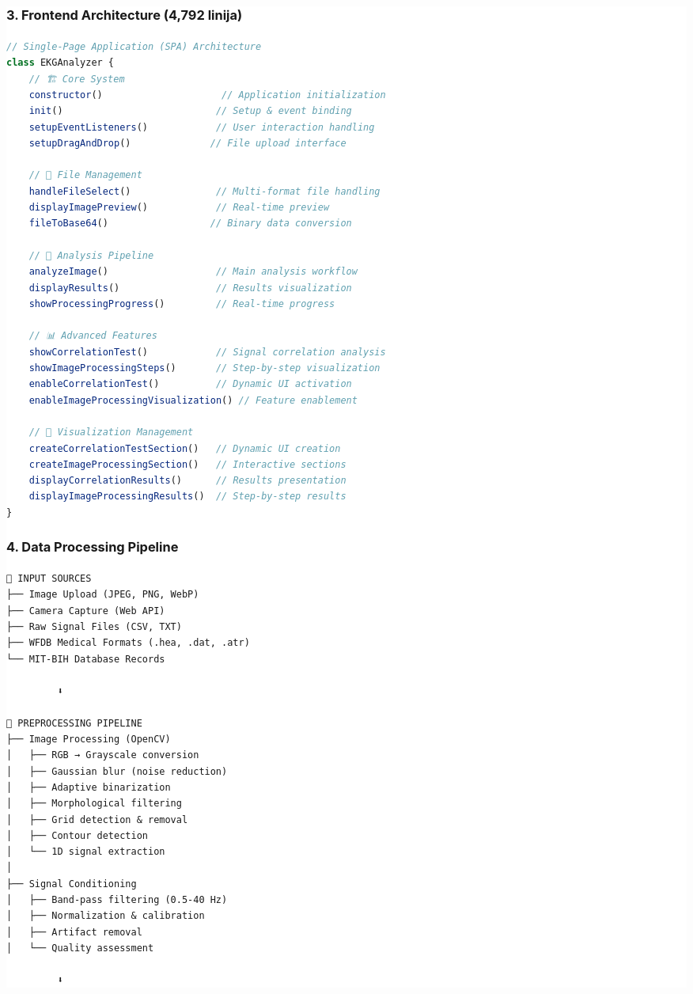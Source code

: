 ### 3. **Frontend Architecture (4,792 linija)**

```javascript
// Single-Page Application (SPA) Architecture
class EKGAnalyzer {
    // 🏗️ Core System
    constructor()                     // Application initialization
    init()                           // Setup & event binding
    setupEventListeners()            // User interaction handling
    setupDragAndDrop()              // File upload interface
    
    // 📁 File Management
    handleFileSelect()               // Multi-format file handling
    displayImagePreview()            // Real-time preview
    fileToBase64()                  // Binary data conversion
    
    // 🔬 Analysis Pipeline
    analyzeImage()                   // Main analysis workflow
    displayResults()                 // Results visualization
    showProcessingProgress()         // Real-time progress
    
    // 📊 Advanced Features
    showCorrelationTest()            // Signal correlation analysis
    showImageProcessingSteps()       // Step-by-step visualization
    enableCorrelationTest()          // Dynamic UI activation
    enableImageProcessingVisualization() // Feature enablement
    
    // 🎨 Visualization Management
    createCorrelationTestSection()   // Dynamic UI creation
    createImageProcessingSection()   // Interactive sections
    displayCorrelationResults()      // Results presentation
    displayImageProcessingResults()  // Step-by-step results
}
```

### 4. **Data Processing Pipeline**

```
📸 INPUT SOURCES
├── Image Upload (JPEG, PNG, WebP)
├── Camera Capture (Web API)
├── Raw Signal Files (CSV, TXT)
├── WFDB Medical Formats (.hea, .dat, .atr)
└── MIT-BIH Database Records

         ⬇️

🔧 PREPROCESSING PIPELINE
├── Image Processing (OpenCV)
│   ├── RGB → Grayscale conversion
│   ├── Gaussian blur (noise reduction)
│   ├── Adaptive binarization
│   ├── Morphological filtering
│   ├── Grid detection & removal
│   ├── Contour detection
│   └── 1D signal extraction
│
├── Signal Conditioning
│   ├── Band-pass filtering (0.5-40 Hz)
│   ├── Normalization & calibration
│   ├── Artifact removal
│   └── Quality assessment

         ⬇️
```
